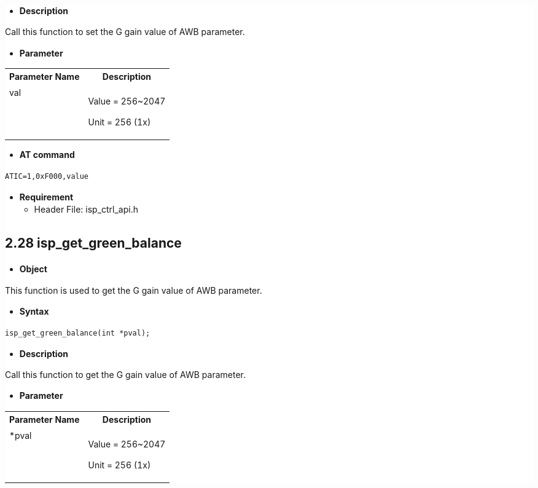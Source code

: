 - **Description**

Call this function to set the G gain value of AWB parameter.

- **Parameter**

<table>
<tbody>
<tr class="odd">
<th>Parameter Name</td>
<th>Description</td>
</tr>
<tr class="even">
<td>val</td>
<td><p>Value = 256~2047</p>
<p>Unit = 256 (1x)</p></td>
</tr>
</tbody>
</table>

- **AT command**

```
ATIC=1,0xF000,value
```

- **Requirement**
  - Header File: isp_ctrl_api.h

## 2.28 isp_get_green_balance

- **Object**

This function is used to get the G gain value of AWB parameter.

- **Syntax**

```
isp_get_green_balance(int *pval);
```

- **Description**

Call this function to get the G gain value of AWB parameter.

- **Parameter**

<table>
<tbody>
<tr class="odd">
<th>Parameter Name</td>
<th>Description</td>
</tr>
<tr class="even">
<td>*pval</td>
<td><p>Value = 256~2047</p>
<p>Unit = 256 (1x)</p></td>
</tr>
</tbody>
</table>
